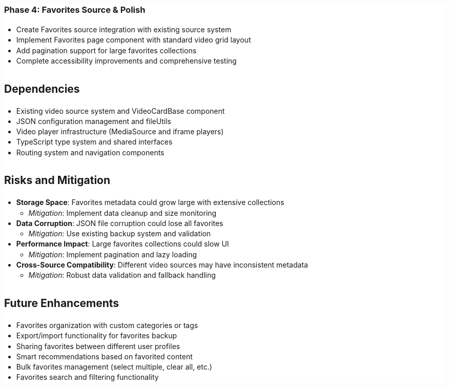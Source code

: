 ### Phase 4: Favorites Source & Polish
- Create Favorites source integration with existing source system
- Implement Favorites page component with standard video grid layout
- Add pagination support for large favorites collections
- Complete accessibility improvements and comprehensive testing

## Dependencies
- Existing video source system and VideoCardBase component
- JSON configuration management and fileUtils
- Video player infrastructure (MediaSource and iframe players)
- TypeScript type system and shared interfaces
- Routing system and navigation components

## Risks and Mitigation
- **Storage Space**: Favorites metadata could grow large with extensive collections
  - *Mitigation*: Implement data cleanup and size monitoring
- **Data Corruption**: JSON file corruption could lose all favorites
  - *Mitigation*: Use existing backup system and validation
- **Performance Impact**: Large favorites collections could slow UI
  - *Mitigation*: Implement pagination and lazy loading
- **Cross-Source Compatibility**: Different video sources may have inconsistent metadata
  - *Mitigation*: Robust data validation and fallback handling

## Future Enhancements
- Favorites organization with custom categories or tags
- Export/import functionality for favorites backup
- Sharing favorites between different user profiles
- Smart recommendations based on favorited content
- Bulk favorites management (select multiple, clear all, etc.)
- Favorites search and filtering functionality